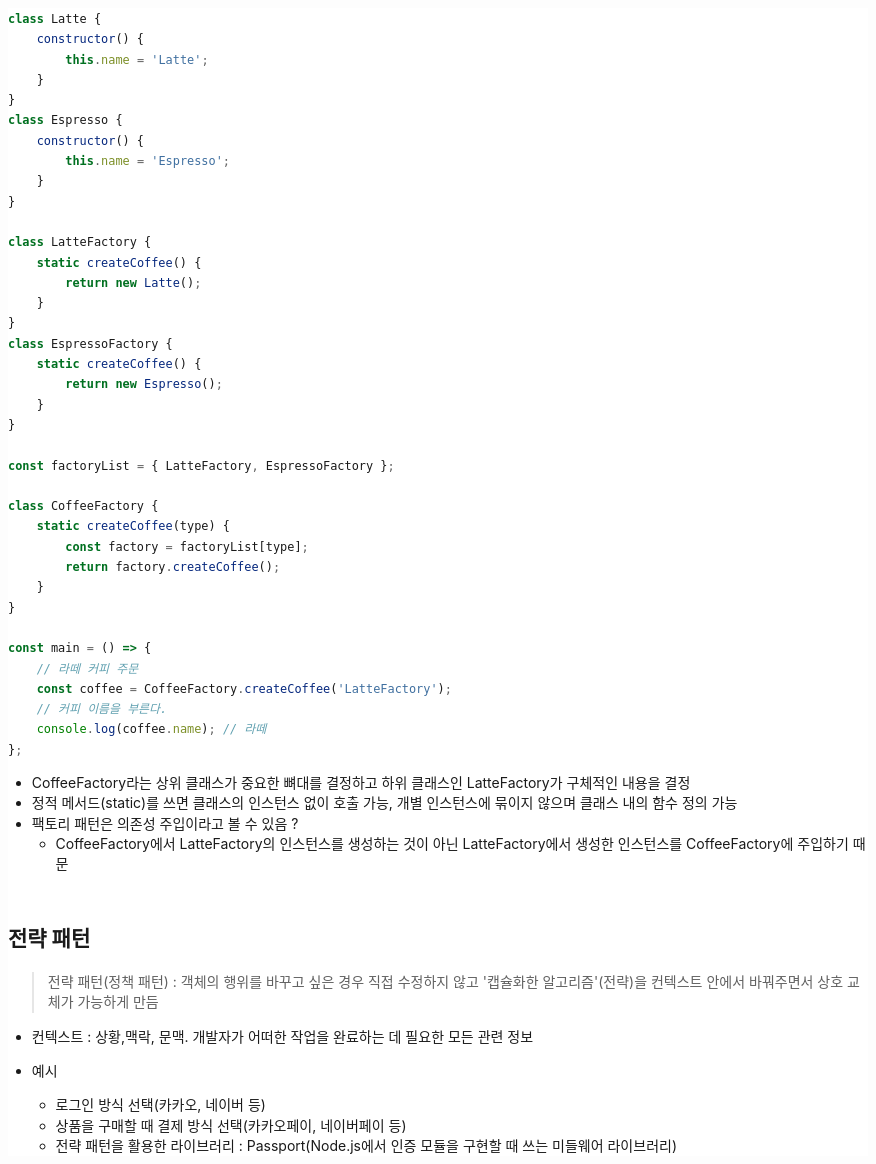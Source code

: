 ```javascript
class Latte {
	constructor() {
		this.name = 'Latte';
	}
}
class Espresso {
	constructor() {
		this.name = 'Espresso';
	}
}

class LatteFactory {
	static createCoffee() {
		return new Latte();
	}
}
class EspressoFactory {
	static createCoffee() {
		return new Espresso();
	}
}

const factoryList = { LatteFactory, EspressoFactory };

class CoffeeFactory {
	static createCoffee(type) {
		const factory = factoryList[type];
		return factory.createCoffee();
	}
}

const main = () => {
	// 라떼 커피 주문
	const coffee = CoffeeFactory.createCoffee('LatteFactory');
	// 커피 이름을 부른다.
	console.log(coffee.name); // 라떼
};
```

- CoffeeFactory라는 상위 클래스가 중요한 뼈대를 결정하고 하위 클래스인 LatteFactory가 구체적인 내용을 결정
- 정적 메서드(static)를 쓰면 클래스의 인스턴스 없이 호출 가능, 개별 인스턴스에 묶이지 않으며 클래스 내의 함수 정의 가능
- 팩토리 패턴은 의존성 주입이라고 볼 수 있음 ?
  - CoffeeFactory에서 LatteFactory의 인스턴스를 생성하는 것이 아닌 LatteFactory에서 생성한 인스턴스를 CoffeeFactory에 주입하기 때문
    <br><br>

## 전략 패턴

> 전략 패턴(정책 패턴) : 객체의 행위를 바꾸고 싶은 경우 직접 수정하지 않고 '캡슐화한 알고리즘'(전략)을 컨텍스트 안에서 바꿔주면서 상호 교체가 가능하게 만듬

- 컨텍스트 : 상황,맥락, 문맥. 개발자가 어떠한 작업을 완료하는 데 필요한 모든 관련 정보

- 예시
  - 로그인 방식 선택(카카오, 네이버 등)
  - 상품을 구매할 때 결제 방식 선택(카카오페이, 네이버페이 등)
  - 전략 패턴을 활용한 라이브러리 : Passport(Node.js에서 인증 모듈을 구현할 때 쓰는 미들웨어 라이브러리)
